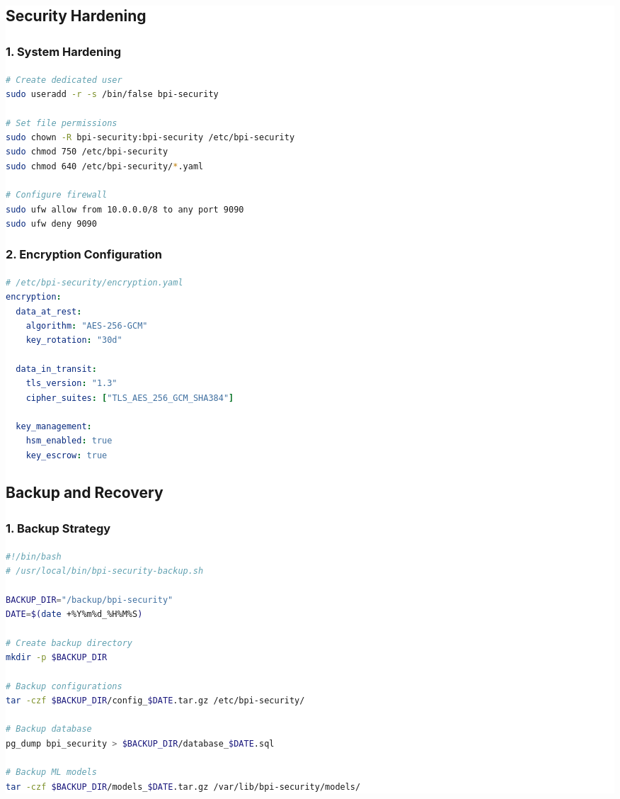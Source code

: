 ## Security Hardening

### 1. System Hardening

```bash
# Create dedicated user
sudo useradd -r -s /bin/false bpi-security

# Set file permissions
sudo chown -R bpi-security:bpi-security /etc/bpi-security
sudo chmod 750 /etc/bpi-security
sudo chmod 640 /etc/bpi-security/*.yaml

# Configure firewall
sudo ufw allow from 10.0.0.0/8 to any port 9090
sudo ufw deny 9090
```

### 2. Encryption Configuration

```yaml
# /etc/bpi-security/encryption.yaml
encryption:
  data_at_rest:
    algorithm: "AES-256-GCM"
    key_rotation: "30d"
    
  data_in_transit:
    tls_version: "1.3"
    cipher_suites: ["TLS_AES_256_GCM_SHA384"]
    
  key_management:
    hsm_enabled: true
    key_escrow: true
```

## Backup and Recovery

### 1. Backup Strategy

```bash
#!/bin/bash
# /usr/local/bin/bpi-security-backup.sh

BACKUP_DIR="/backup/bpi-security"
DATE=$(date +%Y%m%d_%H%M%S)

# Create backup directory
mkdir -p $BACKUP_DIR

# Backup configurations
tar -czf $BACKUP_DIR/config_$DATE.tar.gz /etc/bpi-security/

# Backup database
pg_dump bpi_security > $BACKUP_DIR/database_$DATE.sql

# Backup ML models
tar -czf $BACKUP_DIR/models_$DATE.tar.gz /var/lib/bpi-security/models/
```
